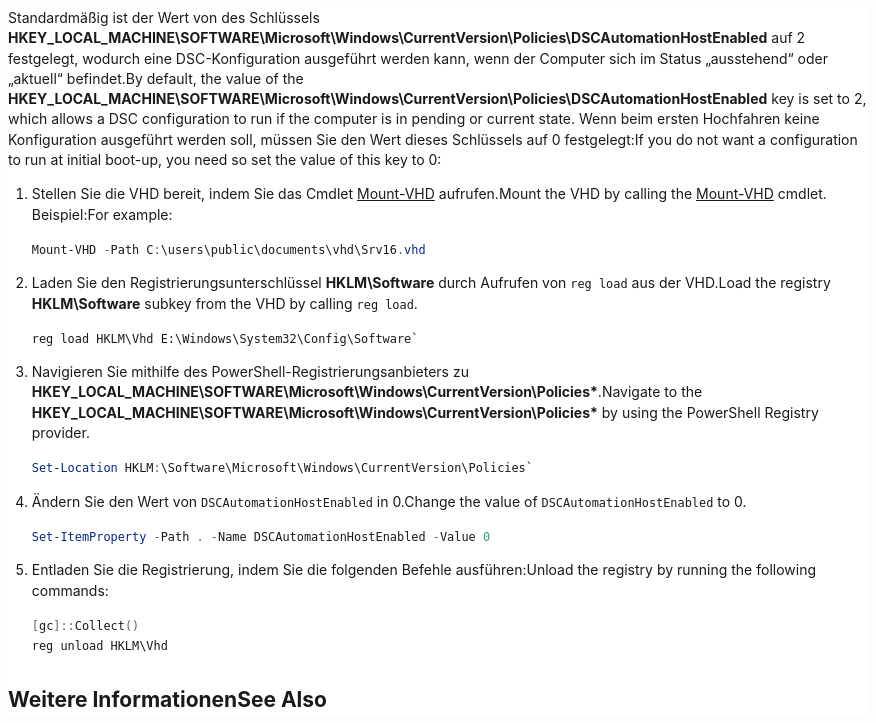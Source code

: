 <span data-ttu-id="ee41e-163">Standardmäßig ist der Wert von des Schlüssels **HKEY_LOCAL_MACHINE\SOFTWARE\Microsoft\Windows\CurrentVersion\Policies\DSCAutomationHostEnabled** auf 2 festgelegt, wodurch eine DSC-Konfiguration ausgeführt werden kann, wenn der Computer sich im Status „ausstehend“ oder „aktuell“ befindet.</span><span class="sxs-lookup"><span data-stu-id="ee41e-163">By default, the value of the **HKEY_LOCAL_MACHINE\SOFTWARE\Microsoft\Windows\CurrentVersion\Policies\DSCAutomationHostEnabled** key is set to 2, which allows a DSC configuration to run if the computer is in pending or current state.</span></span> <span data-ttu-id="ee41e-164">Wenn beim ersten Hochfahren keine Konfiguration ausgeführt werden soll, müssen Sie den Wert dieses Schlüssels auf 0 festgelegt:</span><span class="sxs-lookup"><span data-stu-id="ee41e-164">If you do not want a configuration to run at initial boot-up, you need so set the value of this key to 0:</span></span>

1. <span data-ttu-id="ee41e-165">Stellen Sie die VHD bereit, indem Sie das Cmdlet [Mount-VHD](https://technet.microsoft.com/library/hh848551.aspx) aufrufen.</span><span class="sxs-lookup"><span data-stu-id="ee41e-165">Mount the VHD by calling the [Mount-VHD](https://technet.microsoft.com/library/hh848551.aspx) cmdlet.</span></span> <span data-ttu-id="ee41e-166">Beispiel:</span><span class="sxs-lookup"><span data-stu-id="ee41e-166">For example:</span></span>

    ```powershell
    Mount-VHD -Path C:\users\public\documents\vhd\Srv16.vhd
    ```

2. <span data-ttu-id="ee41e-167">Laden Sie den Registrierungsunterschlüssel **HKLM\Software** durch Aufrufen von `reg load` aus der VHD.</span><span class="sxs-lookup"><span data-stu-id="ee41e-167">Load the registry **HKLM\Software** subkey from the VHD by calling `reg load`.</span></span>

    ```
    reg load HKLM\Vhd E:\Windows\System32\Config\Software`
    ```

3. <span data-ttu-id="ee41e-168">Navigieren Sie mithilfe des PowerShell-Registrierungsanbieters zu **HKEY_LOCAL_MACHINE\SOFTWARE\Microsoft\Windows\CurrentVersion\Policies\***.</span><span class="sxs-lookup"><span data-stu-id="ee41e-168">Navigate to the **HKEY_LOCAL_MACHINE\SOFTWARE\Microsoft\Windows\CurrentVersion\Policies\*** by using the PowerShell Registry provider.</span></span>

    ```powershell
    Set-Location HKLM:\Software\Microsoft\Windows\CurrentVersion\Policies`
    ```

4. <span data-ttu-id="ee41e-169">Ändern Sie den Wert von `DSCAutomationHostEnabled` in 0.</span><span class="sxs-lookup"><span data-stu-id="ee41e-169">Change the value of `DSCAutomationHostEnabled` to 0.</span></span>

    ```powershell
    Set-ItemProperty -Path . -Name DSCAutomationHostEnabled -Value 0
    ```

5. <span data-ttu-id="ee41e-170">Entladen Sie die Registrierung, indem Sie die folgenden Befehle ausführen:</span><span class="sxs-lookup"><span data-stu-id="ee41e-170">Unload the registry by running the following commands:</span></span>

    ```powershell
    [gc]::Collect()
    reg unload HKLM\Vhd
    ```

## <a name="see-also"></a><span data-ttu-id="ee41e-171">Weitere Informationen</span><span class="sxs-lookup"><span data-stu-id="ee41e-171">See Also</span></span>
